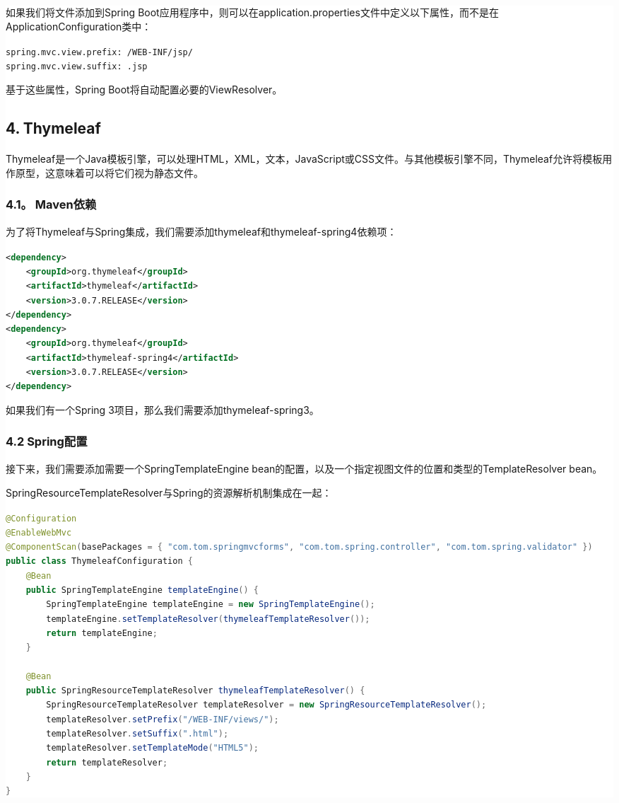 ```html
```

如果我们将文件添加到Spring Boot应用程序中，则可以在application.properties文件中定义以下属性，而不是在ApplicationConfiguration类中：

```properties
spring.mvc.view.prefix: /WEB-INF/jsp/
spring.mvc.view.suffix: .jsp
```

基于这些属性，Spring Boot将自动配置必要的ViewResolver。

## 4. Thymeleaf
Thymeleaf是一个Java模板引擎，可以处理HTML，XML，文本，JavaScript或CSS文件。与其他模板引擎不同，Thymeleaf允许将模板用作原型，这意味着可以将它们视为静态文件。

### 4.1。 Maven依赖
为了将Thymeleaf与Spring集成，我们需要添加thymeleaf和thymeleaf-spring4依赖项：

```xml
<dependency>
    <groupId>org.thymeleaf</groupId>
    <artifactId>thymeleaf</artifactId>
    <version>3.0.7.RELEASE</version>
</dependency>
<dependency>
    <groupId>org.thymeleaf</groupId>
    <artifactId>thymeleaf-spring4</artifactId>
    <version>3.0.7.RELEASE</version>
</dependency>
```

如果我们有一个Spring 3项目，那么我们需要添加thymeleaf-spring3。

### 4.2 Spring配置
接下来，我们需要添加需要一个SpringTemplateEngine bean的配置，以及一个指定视图文件的位置和类型的TemplateResolver bean。


SpringResourceTemplateResolver与Spring的资源解析机制集成在一起：

```java
@Configuration
@EnableWebMvc
@ComponentScan(basePackages = { "com.tom.springmvcforms", "com.tom.spring.controller", "com.tom.spring.validator" })
public class ThymeleafConfiguration {
    @Bean
    public SpringTemplateEngine templateEngine() {
        SpringTemplateEngine templateEngine = new SpringTemplateEngine();
        templateEngine.setTemplateResolver(thymeleafTemplateResolver());
        return templateEngine;
    }

    @Bean
    public SpringResourceTemplateResolver thymeleafTemplateResolver() {
        SpringResourceTemplateResolver templateResolver = new SpringResourceTemplateResolver();
        templateResolver.setPrefix("/WEB-INF/views/");
        templateResolver.setSuffix(".html");
        templateResolver.setTemplateMode("HTML5");
        return templateResolver;
    } 
}
```
